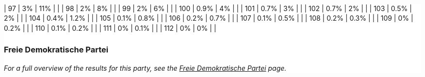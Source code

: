 | 97 | 3% | 11% |  |
| 98 | 2% | 8% |  |
| 99 | 2% | 6% |  |
| 100 | 0.9% | 4% |  |
| 101 | 0.7% | 3% |  |
| 102 | 0.7% | 2% |  |
| 103 | 0.5% | 2% |  |
| 104 | 0.4% | 1.2% |  |
| 105 | 0.1% | 0.8% |  |
| 106 | 0.2% | 0.7% |  |
| 107 | 0.1% | 0.5% |  |
| 108 | 0.2% | 0.3% |  |
| 109 | 0% | 0.2% |  |
| 110 | 0.1% | 0.2% |  |
| 111 | 0% | 0.1% |  |
| 112 | 0% | 0% |  |

### Freie Demokratische Partei

*For a full overview of the results for this party, see the [Freie Demokratische Partei](party-freiedemokratischepartei.html) page.*
